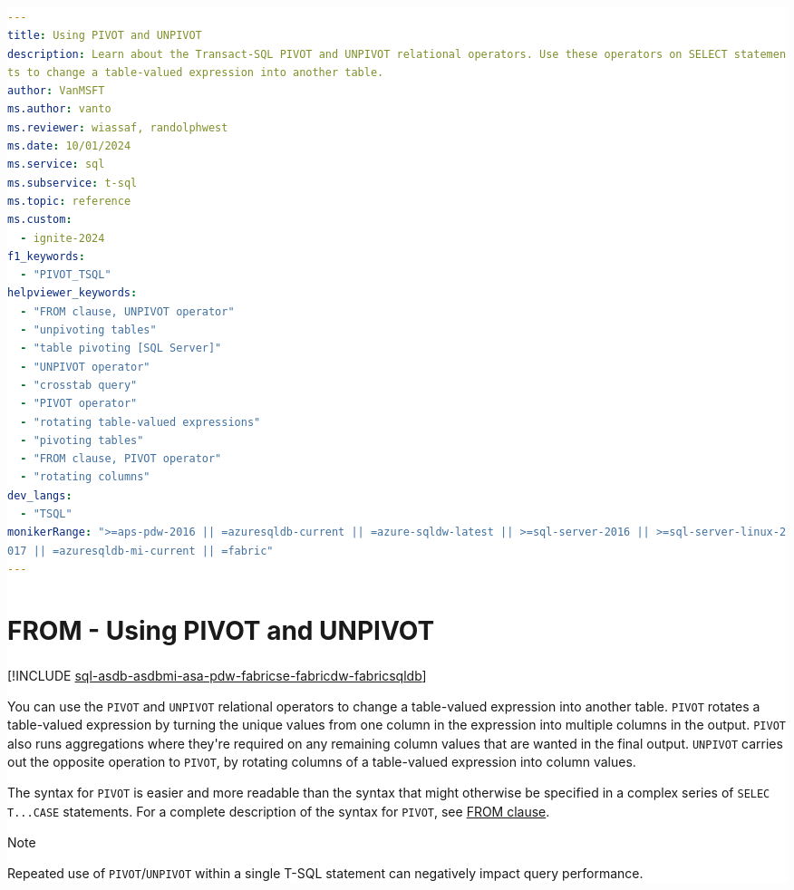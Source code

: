 ```yaml
---
title: Using PIVOT and UNPIVOT
description: Learn about the Transact-SQL PIVOT and UNPIVOT relational operators. Use these operators on SELECT statements to change a table-valued expression into another table.
author: VanMSFT
ms.author: vanto
ms.reviewer: wiassaf, randolphwest
ms.date: 10/01/2024
ms.service: sql
ms.subservice: t-sql
ms.topic: reference
ms.custom:
  - ignite-2024
f1_keywords:
  - "PIVOT_TSQL"
helpviewer_keywords:
  - "FROM clause, UNPIVOT operator"
  - "unpivoting tables"
  - "table pivoting [SQL Server]"
  - "UNPIVOT operator"
  - "crosstab query"
  - "PIVOT operator"
  - "rotating table-valued expressions"
  - "pivoting tables"
  - "FROM clause, PIVOT operator"
  - "rotating columns"
dev_langs:
  - "TSQL"
monikerRange: ">=aps-pdw-2016 || =azuresqldb-current || =azure-sqldw-latest || >=sql-server-2016 || >=sql-server-linux-2017 || =azuresqldb-mi-current || =fabric"
---
```

# FROM - Using PIVOT and UNPIVOT

[!INCLUDE [sql-asdb-asdbmi-asa-pdw-fabricse-fabricdw-fabricsqldb](../../includes/applies-to-version/sql-asdb-asdbmi-asa-pdw-fabricse-fabricdw-fabricsqldb.md)]

You can use the `PIVOT` and `UNPIVOT` relational operators to change a table-valued expression into another table. `PIVOT` rotates a table-valued expression by turning the unique values from one column in the expression into multiple columns in the output. `PIVOT` also runs aggregations where they're required on any remaining column values that are wanted in the final output. `UNPIVOT` carries out the opposite operation to `PIVOT`, by rotating columns of a table-valued expression into column values.

The syntax for `PIVOT` is easier and more readable than the syntax that might otherwise be specified in a complex series of `SELECT...CASE` statements. For a complete description of the syntax for `PIVOT`, see [FROM clause](from-transact-sql.md).

> [!NOTE]
> Repeated use of `PIVOT`/`UNPIVOT` within a single T-SQL statement can negatively impact query performance.
